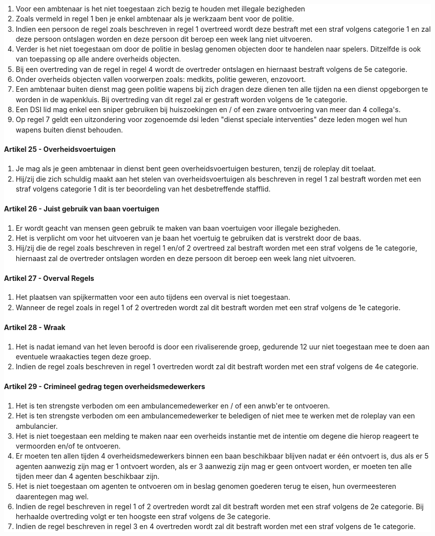 1. Voor een ambtenaar is het niet toegestaan zich bezig te houden met illegale bezigheden
2. Zoals vermeld in regel 1 ben je enkel ambtenaar als je werkzaam bent voor de politie.
3. Indien een persoon de regel zoals beschreven in regel 1 overtreed wordt deze bestraft met een straf volgens categorie 1 en zal deze persoon ontslagen worden en deze persoon dit beroep een week lang niet uitvoeren.
4. Verder is het niet toegestaan om door de politie in beslag genomen objecten door te handelen naar spelers. Ditzelfde is ook van toepassing op alle andere overheids objecten.
5. Bij een overtreding van de regel in regel 4 wordt de overtreder ontslagen en hiernaast bestraft volgens de 5e categorie.
6. Onder overheids objecten vallen voorwerpen zoals: medkits, politie geweren, enzovoort.
7. Een ambtenaar buiten dienst mag geen politie wapens bij zich dragen deze dienen ten alle tijden na een dienst opgeborgen te worden in de wapenkluis. Bij overtreding van dit regel zal er gestraft worden volgens de 1e categorie.
8. Een DSI lid mag enkel een sniper gebruiken bij huiszoekingen en / of een zware ontvoering van meer dan 4 collega's.
9. Op regel 7 geldt een uitzondering voor zogenoemde dsi leden "dienst speciale interventies" deze leden mogen wel hun wapens buiten dienst behouden.

#### **Artikel 25 - Overheidsvoertuigen**

1. Je mag als je geen ambtenaar in dienst bent geen overheidsvoertuigen besturen, tenzij de roleplay dit toelaat.
2. Hij/zij die zich schuldig maakt aan het stelen van overheidsvoertuigen als beschreven in regel 1 zal bestraft worden met een straf volgens categorie 1 dit is ter beoordeling van het desbetreffende stafflid.

#### **Artikel 26 -** **Juist gebruik van baan voertuigen**

1. Er wordt geacht van mensen geen gebruik te maken van baan voertuigen voor illegale bezigheden.
2. Het is verplicht om voor het uitvoeren van je baan het voertuig te gebruiken dat is verstrekt door de baas.
3. Hij/zij die de regel zoals beschreven in regel 1 en/of 2 overtreed zal bestraft worden met een straf volgens de 1e categorie, hiernaast zal de overtreder ontslagen worden en deze persoon dit beroep een week lang niet uitvoeren.

#### **Artikel 27 - Overval Regels**

1. Het plaatsen van spijkermatten voor een auto tijdens een overval is niet toegestaan.
2. Wanneer de regel zoals in regel 1 of 2 overtreden wordt zal dit bestraft worden met een straf volgens de 1e categorie.

#### **Artikel 28 - Wraak**

1. Het is nadat iemand van het leven beroofd is door een rivaliserende groep, gedurende 12 uur niet toegestaan mee te doen aan eventuele wraakacties tegen deze groep.
2. Indien de regel zoals beschreven in regel 1 overtreden wordt zal dit bestraft worden met een straf volgens de 4e categorie.

#### **Artikel 29 -** **Crimineel gedrag tegen overheidsmedewerkers**

1. Het is ten strengste verboden om een ambulancemedewerker en / of een anwb'er te ontvoeren.
2. Het is ten strengste verboden om een ambulancemedewerker te beledigen of niet mee te werken met de roleplay van een ambulancier.
3. Het is niet toegestaan een melding te maken naar een overheids instantie met de intentie om degene die hierop reageert te vermoorden en/of te ontvoeren.
4. Er moeten ten allen tijden 4 overheidsmedewerkers binnen een baan beschikbaar blijven nadat er één ontvoert is, dus als er 5 agenten aanwezig zijn mag er 1 ontvoert worden, als er 3 aanwezig zijn mag er geen ontvoert worden, er moeten ten alle tijden meer dan 4 agenten beschikbaar zijn.
5. Het is niet toegestaan om agenten te ontvoeren om in beslag genomen goederen terug te eisen, hun overmeesteren daarentegen mag wel.
6. Indien de regel beschreven in regel 1 of 2 overtreden wordt zal dit bestraft worden met een straf volgens de 2e categorie. Bij herhaalde overtreding volgt er ten hoogste een straf volgens de 3e categorie.
7. Indien de regel beschreven in regel 3 en 4 overtreden wordt zal dit bestraft worden met een straf volgens de 1e categorie.